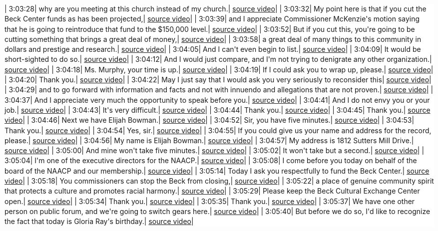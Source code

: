 | 3:03:28| why are you meeting at this church instead of my church.| [source video](https://archive.org/details/cocomws110606budget?start=11008)|
| 3:03:32| My point here is that if you cut the Beck Center funds as has been projected,| [source video](https://archive.org/details/cocomws110606budget?start=11012)|
| 3:03:39| and I appreciate Commissioner McKenzie's motion saying that he is going to reintroduce that fund to the $150,000 level.| [source video](https://archive.org/details/cocomws110606budget?start=11019)|
| 3:03:52| But if you cut this, you're going to be cutting something that brings a great deal of money,| [source video](https://archive.org/details/cocomws110606budget?start=11032)|
| 3:03:58| a great deal of many things to this community in dollars and prestige and research.| [source video](https://archive.org/details/cocomws110606budget?start=11038)|
| 3:04:05| And I can't even begin to list.| [source video](https://archive.org/details/cocomws110606budget?start=11045)|
| 3:04:09| It would be short-sighted to do so.| [source video](https://archive.org/details/cocomws110606budget?start=11049)|
| 3:04:12| And I would just compare, and I'm not trying to denigrate any other organization.| [source video](https://archive.org/details/cocomws110606budget?start=11052)|
| 3:04:18| Ms. Murphy, your time is up.| [source video](https://archive.org/details/cocomws110606budget?start=11058)|
| 3:04:19| If I could ask you to wrap up, please.| [source video](https://archive.org/details/cocomws110606budget?start=11059)|
| 3:04:20| Thank you.| [source video](https://archive.org/details/cocomws110606budget?start=11060)|
| 3:04:22| May I just say that I would ask you very seriously to reconsider this| [source video](https://archive.org/details/cocomws110606budget?start=11062)|
| 3:04:29| and to go forward with information and facts and not with innuendo and allegations that are not proven.| [source video](https://archive.org/details/cocomws110606budget?start=11069)|
| 3:04:37| And I appreciate very much the opportunity to speak before you.| [source video](https://archive.org/details/cocomws110606budget?start=11077)|
| 3:04:41| And I do not envy you or your job.| [source video](https://archive.org/details/cocomws110606budget?start=11081)|
| 3:04:43| It's very difficult.| [source video](https://archive.org/details/cocomws110606budget?start=11083)|
| 3:04:44| Thank you.| [source video](https://archive.org/details/cocomws110606budget?start=11084)|
| 3:04:45| Thank you.| [source video](https://archive.org/details/cocomws110606budget?start=11085)|
| 3:04:46| Next we have Elijah Bowman.| [source video](https://archive.org/details/cocomws110606budget?start=11086)|
| 3:04:52| Sir, you have five minutes.| [source video](https://archive.org/details/cocomws110606budget?start=11092)|
| 3:04:53| Thank you.| [source video](https://archive.org/details/cocomws110606budget?start=11093)|
| 3:04:54| Yes, sir.| [source video](https://archive.org/details/cocomws110606budget?start=11094)|
| 3:04:55| If you could give us your name and address for the record, please.| [source video](https://archive.org/details/cocomws110606budget?start=11095)|
| 3:04:56| My name is Elijah Bowman.| [source video](https://archive.org/details/cocomws110606budget?start=11096)|
| 3:04:57| My address is 1812 Sutters Mill Drive.| [source video](https://archive.org/details/cocomws110606budget?start=11097)|
| 3:05:00| And mine won't take five minutes.| [source video](https://archive.org/details/cocomws110606budget?start=11100)|
| 3:05:02| It won't take but a second.| [source video](https://archive.org/details/cocomws110606budget?start=11102)|
| 3:05:04| I'm one of the executive directors for the NAACP.| [source video](https://archive.org/details/cocomws110606budget?start=11104)|
| 3:05:08| I come before you today on behalf of the board of the NAACP and our membership.| [source video](https://archive.org/details/cocomws110606budget?start=11108)|
| 3:05:14| Today I ask you respectfully to fund the Beck Center.| [source video](https://archive.org/details/cocomws110606budget?start=11114)|
| 3:05:18| You commissioners can stop the Beck from closing,| [source video](https://archive.org/details/cocomws110606budget?start=11118)|
| 3:05:22| a place of genuine community spirit that protects a culture and promotes racial harmony.| [source video](https://archive.org/details/cocomws110606budget?start=11122)|
| 3:05:29| Please keep the Beck Cultural Exchange Center open.| [source video](https://archive.org/details/cocomws110606budget?start=11129)|
| 3:05:34| Thank you.| [source video](https://archive.org/details/cocomws110606budget?start=11134)|
| 3:05:35| Thank you.| [source video](https://archive.org/details/cocomws110606budget?start=11135)|
| 3:05:37| We have one other person on public forum, and we're going to switch gears here.| [source video](https://archive.org/details/cocomws110606budget?start=11137)|
| 3:05:40| But before we do so, I'd like to recognize the fact that today is Gloria Ray's birthday.| [source video](https://archive.org/details/cocomws110606budget?start=11140)|